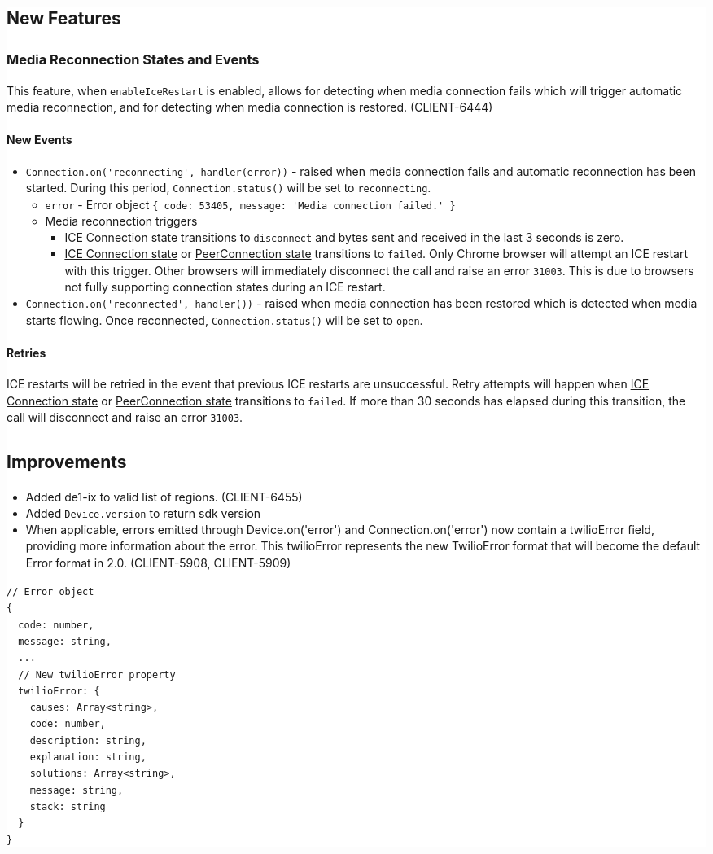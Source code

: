 New Features
------------
### Media Reconnection States and Events
This feature, when `enableIceRestart` is enabled, allows for detecting when media connection fails which will trigger automatic media reconnection, and for detecting when media connection is restored. (CLIENT-6444)

#### New Events
* `Connection.on('reconnecting', handler(error))` - raised when media connection fails and automatic reconnection has been started. During this period, `Connection.status()` will be set to `reconnecting`.
  * `error` - Error object `{ code: 53405, message: 'Media connection failed.' }`
  * Media reconnection triggers
    * [ICE Connection state](https://developer.mozilla.org/en-US/docs/Web/API/RTCPeerConnection/iceConnectionState) transitions to `disconnect` and bytes sent and received in the last 3 seconds is zero.
    * [ICE Connection state](https://developer.mozilla.org/en-US/docs/Web/API/RTCPeerConnection/iceConnectionState) or [PeerConnection state](https://developer.mozilla.org/en-US/docs/Web/API/RTCPeerConnection/connectionState) transitions to `failed`. Only Chrome browser will attempt an ICE restart with this trigger. Other browsers will immediately disconnect the call and raise an error `31003`. This is due to browsers not fully supporting connection states during an ICE restart.
* `Connection.on('reconnected', handler())` - raised when media connection has been restored which is detected when media starts flowing. Once reconnected, `Connection.status()` will be set to `open`.

#### Retries
ICE restarts will be retried in the event that previous ICE restarts are unsuccessful. Retry attempts will happen when [ICE Connection state](https://developer.mozilla.org/en-US/docs/Web/API/RTCPeerConnection/iceConnectionState) or [PeerConnection state](https://developer.mozilla.org/en-US/docs/Web/API/RTCPeerConnection/connectionState) transitions to `failed`. If more than 30 seconds has elapsed during this transition, the call will disconnect and raise an error `31003`.

Improvements
------------
* Added de1-ix to valid list of regions. (CLIENT-6455)
* Added `Device.version` to return sdk version
* When applicable, errors emitted through Device.on('error') and Connection.on('error') now contain a twilioError field, providing more information about the error. This twilioError represents the new TwilioError format that will become the default Error format in 2.0. (CLIENT-5908, CLIENT-5909)
```
// Error object
{
  code: number,
  message: string,
  ...
  // New twilioError property
  twilioError: {
    causes: Array<string>,
    code: number,
    description: string,
    explanation: string,
    solutions: Array<string>,
    message: string,
    stack: string
  }
}
```
